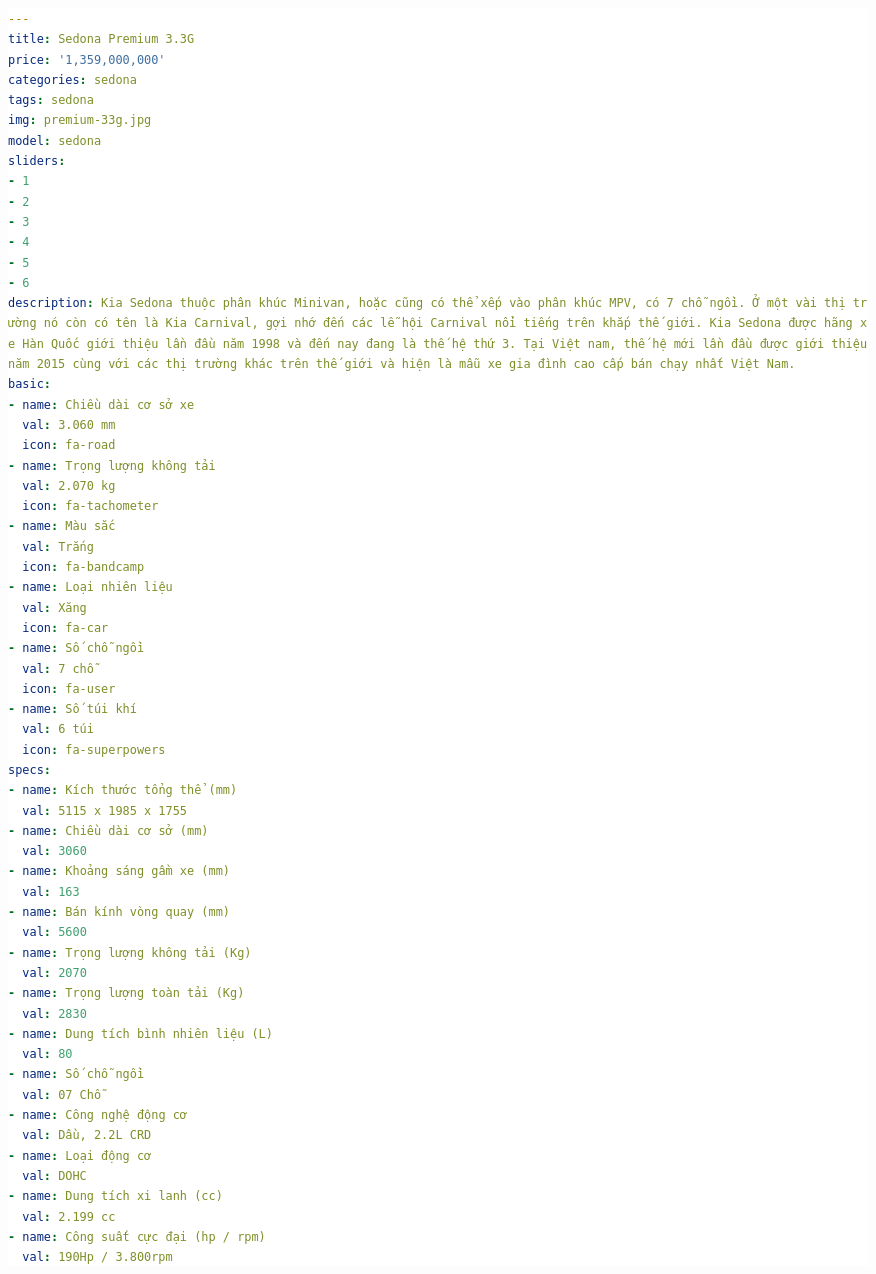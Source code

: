 ```yaml
---
title: Sedona Premium 3.3G
price: '1,359,000,000'
categories: sedona
tags: sedona
img: premium-33g.jpg
model: sedona
sliders:
- 1
- 2
- 3
- 4
- 5
- 6
description: Kia Sedona thuộc phân khúc Minivan, hoặc cũng có thể xếp vào phân khúc MPV, có 7 chỗ ngồi. Ở một vài thị trường nó còn có tên là Kia Carnival, gợi nhớ đến các lễ hội Carnival nổi tiếng trên khắp thế giới. Kia Sedona được hãng xe Hàn Quốc giới thiệu lần đầu năm 1998 và đến nay đang là thế hệ thứ 3. Tại Việt nam, thế hệ mới lần đầu được giới thiệu năm 2015 cùng với các thị trường khác trên thế giới và hiện là mẫu xe gia đình cao cấp bán chạy nhất Việt Nam.
basic:
- name: Chiều dài cơ sở xe
  val: 3.060 mm
  icon: fa-road
- name: Trọng lượng không tải
  val: 2.070 kg
  icon: fa-tachometer
- name: Màu sắc
  val: Trắng
  icon: fa-bandcamp
- name: Loại nhiên liệu
  val: Xăng
  icon: fa-car
- name: Số chỗ ngồi
  val: 7 chỗ
  icon: fa-user
- name: Số túi khí
  val: 6 túi
  icon: fa-superpowers
specs:
- name: Kích thước tổng thể (mm)
  val: 5115 x 1985 x 1755
- name: Chiều dài cơ sở (mm)
  val: 3060
- name: Khoảng sáng gầm xe (mm)
  val: 163
- name: Bán kính vòng quay (mm)
  val: 5600
- name: Trọng lượng không tải (Kg)
  val: 2070
- name: Trọng lượng toàn tải (Kg)
  val: 2830
- name: Dung tích bình nhiên liệu (L)
  val: 80
- name: Số chỗ ngồi
  val: 07 Chỗ
- name: Công nghệ động cơ
  val: Dầu, 2.2L CRD
- name: Loại động cơ
  val: DOHC
- name: Dung tích xi lanh (cc)
  val: 2.199 cc
- name: Công suất cực đại (hp / rpm)
  val: 190Hp / 3.800rpm
```